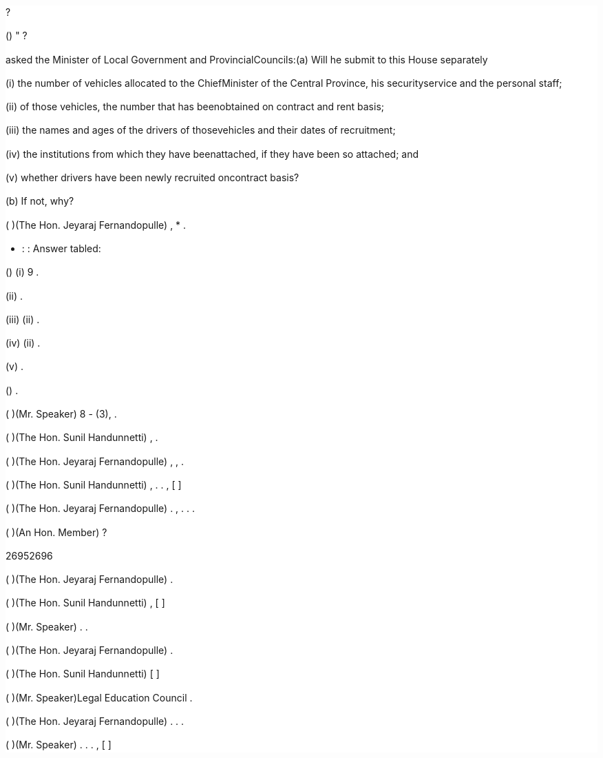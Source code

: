 ?

() " ?

asked the Minister of Local Government and ProvincialCouncils:(a) Will he submit to this House separately

(i) the number of vehicles allocated to the ChiefMinister of the Central Province, his securityservice and the personal staff;

(ii) of those vehicles, the number that has beenobtained on contract and rent basis;

(iii) the names and ages of the drivers of thosevehicles and their dates of recruitment;

(iv) the institutions from which they have beenattached, if they have been so attached; and

(v) whether drivers have been newly recruited oncontract basis?

(b) If not, why?

( )(The Hon. Jeyaraj Fernandopulle) , * .

* : : Answer tabled:

() (i) 9 .

(ii) .

(iii) (ii) .

(iv) (ii) .

(v) .

() .

( )(Mr. Speaker) 8 - (3), .

( )(The Hon. Sunil Handunnetti) , .

( )(The Hon. Jeyaraj Fernandopulle) , , .

( )(The Hon. Sunil Handunnetti) , . . , [ ]

( )(The Hon. Jeyaraj Fernandopulle) . , . . .

( )(An Hon. Member) ?

26952696

( )(The Hon. Jeyaraj Fernandopulle) .

( )(The Hon. Sunil Handunnetti) , [ ]

( )(Mr. Speaker) . .

( )(The Hon. Jeyaraj Fernandopulle) .

( )(The Hon. Sunil Handunnetti) [ ]

( )(Mr. Speaker)Legal Education Council .

( )(The Hon. Jeyaraj Fernandopulle) . . .

( )(Mr. Speaker) . . . , [ ]
